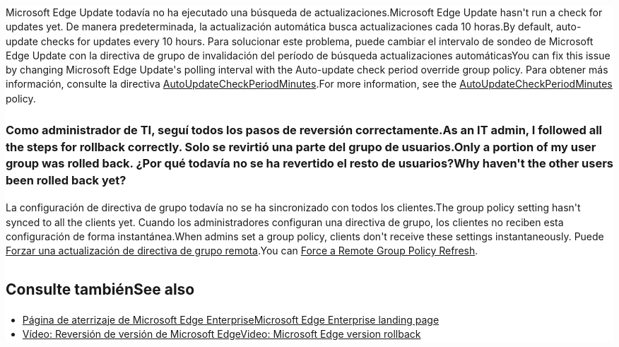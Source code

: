 <span data-ttu-id="2b23c-208">Microsoft Edge Update todavía no ha ejecutado una búsqueda de actualizaciones.</span><span class="sxs-lookup"><span data-stu-id="2b23c-208">Microsoft Edge Update hasn't run a check for updates yet.</span></span> <span data-ttu-id="2b23c-209">De manera predeterminada, la actualización automática busca actualizaciones cada 10 horas.</span><span class="sxs-lookup"><span data-stu-id="2b23c-209">By default, auto-update checks for updates every 10 hours.</span></span> <span data-ttu-id="2b23c-210">Para solucionar este problema, puede cambiar el intervalo de sondeo de Microsoft Edge Update con la directiva de grupo de invalidación del período de búsqueda actualizaciones automáticas</span><span class="sxs-lookup"><span data-stu-id="2b23c-210">You can fix this issue by changing Microsoft Edge Update's polling interval with the Auto-update check period override group policy.</span></span> <span data-ttu-id="2b23c-211">Para obtener más información, consulte la directiva [AutoUpdateCheckPeriodMinutes](./microsoft-edge-update-policies.md#autoupdatecheckperiodminutes).</span><span class="sxs-lookup"><span data-stu-id="2b23c-211">For more information, see the [AutoUpdateCheckPeriodMinutes](./microsoft-edge-update-policies.md#autoupdatecheckperiodminutes) policy.</span></span>

### <a name="as-an-it-admin-i-followed-all-the-steps-for-rollback-correctly-only-a-portion-of-my-user-group-was-rolled-back-why-havent-the-other-users-been-rolled-back-yet"></a><span data-ttu-id="2b23c-212">Como administrador de TI, seguí todos los pasos de reversión correctamente.</span><span class="sxs-lookup"><span data-stu-id="2b23c-212">As an IT admin, I followed all the steps for rollback correctly.</span></span> <span data-ttu-id="2b23c-213">Solo se revirtió una parte del grupo de usuarios.</span><span class="sxs-lookup"><span data-stu-id="2b23c-213">Only a portion of my user group was rolled back.</span></span> <span data-ttu-id="2b23c-214">¿Por qué todavía no se ha revertido el resto de usuarios?</span><span class="sxs-lookup"><span data-stu-id="2b23c-214">Why haven't the other users been rolled back yet?</span></span>

<span data-ttu-id="2b23c-215">La configuración de directiva de grupo todavía no se ha sincronizado con todos los clientes.</span><span class="sxs-lookup"><span data-stu-id="2b23c-215">The group policy setting hasn't synced to all the clients yet.</span></span> <span data-ttu-id="2b23c-216">Cuando los administradores configuran una directiva de grupo, los clientes no reciben esta configuración de forma instantánea.</span><span class="sxs-lookup"><span data-stu-id="2b23c-216">When admins set a group policy, clients don't receive these settings instantaneously.</span></span> <span data-ttu-id="2b23c-217">Puede [Forzar una actualización de directiva de grupo remota](/previous-versions/windows/it-pro/windows-server-2012-r2-and-2012/jj134201(v=ws.11)).</span><span class="sxs-lookup"><span data-stu-id="2b23c-217">You can [Force a Remote Group Policy Refresh](/previous-versions/windows/it-pro/windows-server-2012-r2-and-2012/jj134201(v=ws.11)).</span></span>

## <a name="see-also"></a><span data-ttu-id="2b23c-218">Consulte también</span><span class="sxs-lookup"><span data-stu-id="2b23c-218">See also</span></span>

- [<span data-ttu-id="2b23c-219">Página de aterrizaje de Microsoft Edge Enterprise</span><span class="sxs-lookup"><span data-stu-id="2b23c-219">Microsoft Edge Enterprise landing page</span></span>](https://aka.ms/EdgeEnterprise)
- [<span data-ttu-id="2b23c-220">Vídeo: Reversión de versión de Microsoft Edge</span><span class="sxs-lookup"><span data-stu-id="2b23c-220">Video: Microsoft Edge version rollback</span></span>](microsoft-edge-video-version-rollback.md)
